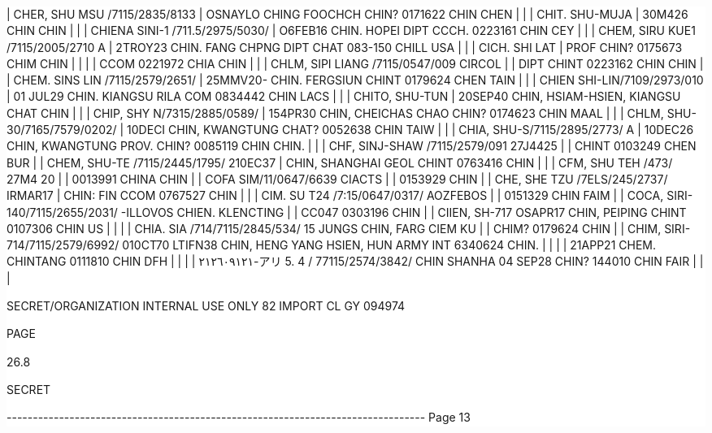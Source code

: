 | CHER, SHU MSU /7115/2835/8133                                                                     | OSNAYLO CHING FOOCHCH CHIN? 0171622 CHIN CHEN               |                                                       |
| CHIT. SHU-MUJA                                                                                    | 30M426 CHIN CHIN                                            |                                                       |
| CHIENA SINI-1 /711.5/2975/5030/                                                                   | O6FEB16 CHIN. HOPEI DIPT CCCH. 0223161 CHIN CEY             |                                                       |
| CHEM, SIRU KUE1 /7115/2005/2710 A                                                                 | 2TROY23 CHIN. FANG CHPNG DIPT CHAT 083-150 CHILL USA        |                                                       |
| CICH. SHI LAT                                                                                     | PROF CHIN? 0175673 CHIM CHIN                                |                                                       |
|                                                                                                   | CCOM 0221972 CHIA CHIN                                      |                                                       |
| CHLM, SIPI LIANG /7115/0547/009 CIRCOL                                                            |                                                             | DIPT CHINT 0223162 CHIN CHIN                          |
| CHEM. SINS LIN /7115/2579/2651/                                                                   | 25MMV20- CHIN. FERGSIUN CHINT 0179624 CHEN TAIN             |                                                       |
| CHIEN SHI-LIN/7109/2973/010                                                                       | 01 JUL29 CHIN. KIANGSU RILA COM 0834442 CHIN LACS           |                                                       |
| CHITO, SHU-TUN                                                                                    | 20SEP40 CHIN, HSIAM-HSIEN, KIANGSU CHAT CHIN                |                                                       |
| CHIP, SHY N/7315/2885/0589/                                                                       | 154PR30 CHIN, CHEICHAS CHAO CHIN? 0174623 CHIN MAAL         |                                                       |
| CHLM, SHU-30/7165/7579/0202/                                                                      | 10DECI CHIN, KWANGTUNG CHAT? 0052638 CHIN TAIW              |                                                       |
| CHIA, SHU-S/7115/2895/2773/ A                                                                     | 10DEC26 CHIN, KWANGTUNG PROV. CHIN? 0085119 CHIN CHIN.      |                                                       |
| CHF, SINJ-SHAW /7115/2579/091 27J4425                                                             |                                                             | CHINT 0103249 CHEN BUR                                |
| CHEM, SHU-TE /7115/2445/1795/ 210EC37                                                             | CHIN, SHANGHAI GEOL CHINT 0763416 CHIN                      |                                                       |
| CFM, SHU TEH /473/ 27M4 20                                                                        |                                                             | 0013991 CHINA CHIN                                    |
| COFA SIM/11/0647/6639  CIACTS                                                                     |                                                             | 0153929 CHIN                                          |
| CHE, SHE TZU /7ELS/245/2737/  IRMAR17                                                             | CHIN: FIN CCOM 0767527 CHIN                                 |                                                       |
| CIM. SU T24 /7:15/0647/0317/ AOZFEBOS                                                             |                                                             | 0151329 CHIN FAIM                                     |
| COCA, SIRI-140/7115/2655/2031/ -ILLOVOS CHIEN. KLENCTING                                          |                                                             | CC047 0303196 CHIN                                    |
| CIIEN, SH-717 OSAPR17 CHIN, PEIPING CHINT 0107306 CHIN US                                         |                                                             |                                                       |
| CHIA. SIA /714/7115/2845/534/ 15 JUNGS CHIN, FARG CIEM KU                                         |                                                             | CHIM? 0179624 CHIN                                    |
| CHIM, SIRI-714/7115/2579/6992/  010CT70 LTIFN38 CHIN, HENG YANG HSIEN, HUN ARMY INT 6340624 CHIN. |                                                             |                                                       |
| 21APP21 CHEM. CHINTANG 0111810 CHIN DFH                                                           |                                                             |                                                       |
| ٢١٢٦٠٩١٢١-アリ 5. 4 / 77115/2574/3842/ CHIN SHANHA  04 SEP28   CHIN? 144010  CHIN FAIR              |                                                             |                                                       |


SECRET/ORGANIZATION INTERNAL USE ONLY 82 IMPORT CL GY 094974

PAGE

26.8

SECRET


-------------------------------------------------------------------------------- Page 13
